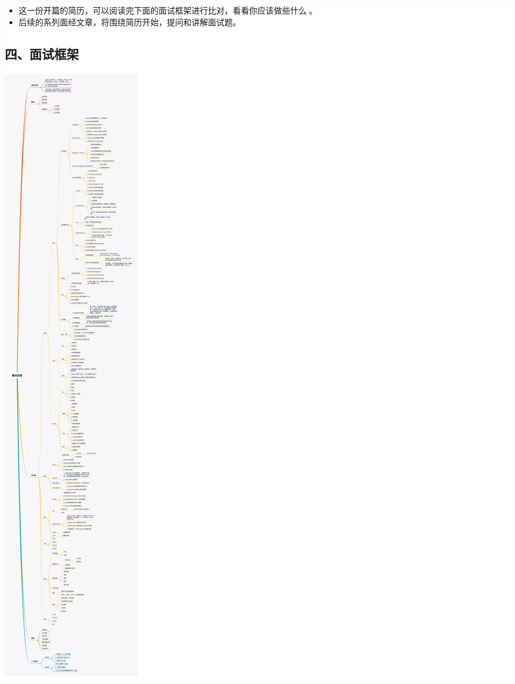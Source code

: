 - 这一份开篇的简历，可以阅读完下面的面试框架进行比对，看看你应该做些什么 。
- 后续的系列面经文章，将围绕简历开始，提问和讲解面试题。

## 四、面试框架

![img](./images/interview-0-03.png)
